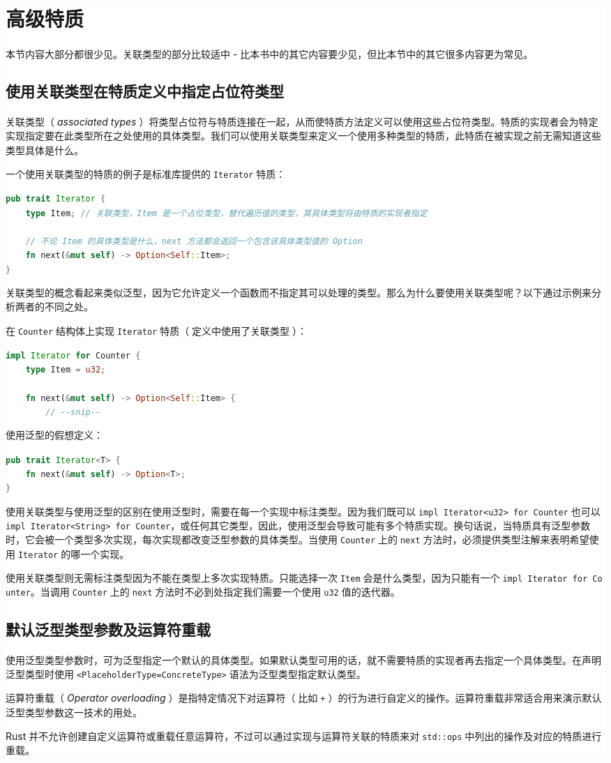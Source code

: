 # 高级特质

本节内容大部分都很少见。关联类型的部分比较适中 - 比本书中的其它内容要少见，但比本节中的其它很多内容更为常见。

## 使用关联类型在特质定义中指定占位符类型

关联类型（ *associated types* ）将类型占位符与特质连接在一起，从而使特质方法定义可以使用这些占位符类型。特质的实现者会为特定实现指定要在此类型所在之处使用的具体类型。我们可以使用关联类型来定义一个使用多种类型的特质，此特质在被实现之前无需知道这些类型具体是什么。

一个使用关联类型的特质的例子是标准库提供的 `Iterator` 特质：

```rust
pub trait Iterator {
    type Item; // 关联类型，Item 是一个占位类型，替代遍历值的类型，其具体类型将由特质的实现者指定

    // 不论 Item 的具体类型是什么，next 方法都会返回一个包含该具体类型值的 Option
    fn next(&mut self) -> Option<Self::Item>;
}
```

关联类型的概念看起来类似泛型，因为它允许定义一个函数而不指定其可以处理的类型。那么为什么要使用关联类型呢？以下通过示例来分析两者的不同之处。

在 `Counter` 结构体上实现 `Iterator` 特质（ 定义中使用了关联类型 ）：

```rust
impl Iterator for Counter {
    type Item = u32;

    fn next(&mut self) -> Option<Self::Item> {
        // --snip--
```

使用泛型的假想定义：

```rust
pub trait Iterator<T> {
    fn next(&mut self) -> Option<T>;
}
```

使用关联类型与使用泛型的区别在使用泛型时，需要在每一个实现中标注类型。因为我们既可以 `impl Iterator<u32> for Counter` 也可以 `impl Iterator<String> for Counter`，或任何其它类型，因此，使用泛型会导致可能有多个特质实现。换句话说，当特质具有泛型参数时，它会被一个类型多次实现，每次实现都改变泛型参数的具体类型。当使用 `Counter` 上的 `next` 方法时，必须提供类型注解来表明希望使用 `Iterator` 的哪一个实现。

使用关联类型则无需标注类型因为不能在类型上多次实现特质。只能选择一次 `Item` 会是什么类型，因为只能有一个 `impl Iterator for Counter`。当调用 `Counter` 上的 `next` 方法时不必到处指定我们需要一个使用 `u32` 值的迭代器。

## 默认泛型类型参数及运算符重载

使用泛型类型参数时，可为泛型指定一个默认的具体类型。如果默认类型可用的话，就不需要特质的实现者再去指定一个具体类型。在声明泛型类型时使用 `<PlaceholderType=ConcreteType>` 语法为泛型类型指定默认类型。

运算符重载（ *Operator overloading* ）是指特定情况下对运算符（ 比如 `+` ）的行为进行自定义的操作。运算符重载非常适合用来演示默认泛型类型参数这一技术的用处。

Rust 并不允许创建自定义运算符或重载任意运算符，不过可以通过实现与运算符关联的特质来对 `std::ops` 中列出的操作及对应的特质进行重载。
